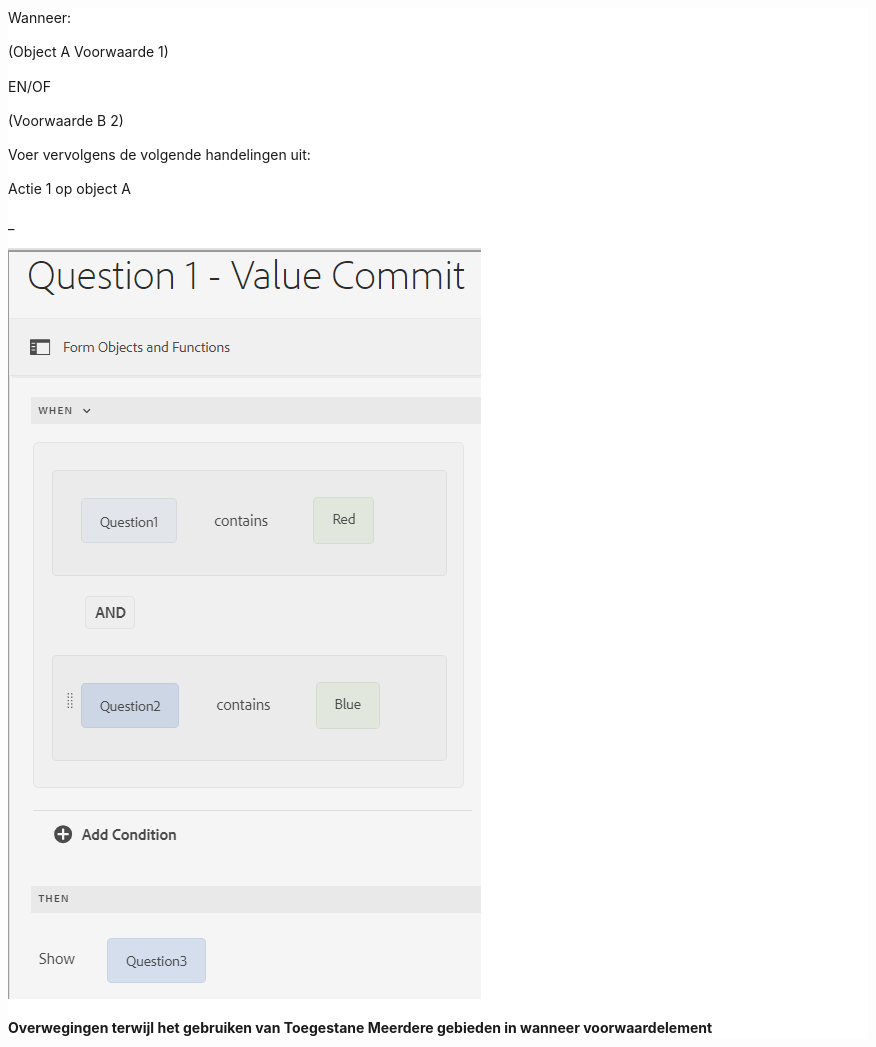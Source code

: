 Wanneer:

(Object A Voorwaarde 1)

EN/OF

(Voorwaarde B 2)

Voer vervolgens de volgende handelingen uit:

Actie 1 op object A

_

![ Toegestane Meerdere gebieden binnen wanneer ](/help/forms/assets/allowed-multiple-field-when.png)

**Overwegingen terwijl het gebruiken van Toegestane Meerdere gebieden in wanneer voorwaardelement**
